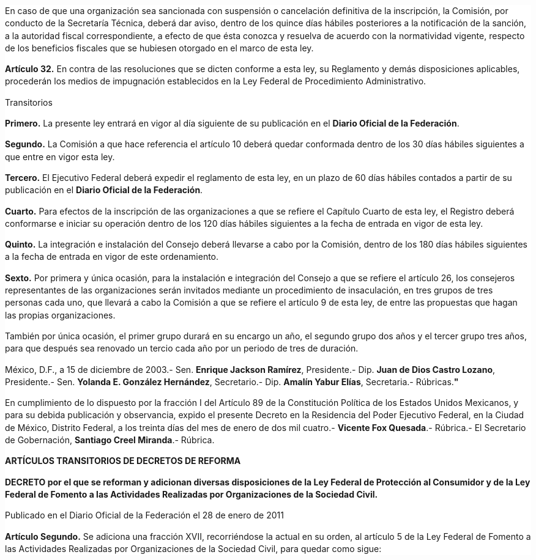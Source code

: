 En caso de que una organización sea sancionada con suspensión o cancelación definitiva de la inscripción, la Comisión, por conducto de la Secretaría Técnica, deberá dar aviso, dentro de los quince días hábiles posteriores a la notificación de la sanción, a la autoridad fiscal correspondiente, a efecto de que ésta conozca y resuelva de acuerdo con la normatividad vigente, respecto de los beneficios fiscales que se hubiesen otorgado en el marco de esta ley.

**Artículo 32.** En contra de las resoluciones que se dicten conforme a esta ley, su Reglamento y demás disposiciones aplicables, procederán los medios de impugnación establecidos en la Ley Federal de Procedimiento Administrativo.

Transitorios

**Primero.** La presente ley entrará en vigor al día siguiente de su publicación en el **Diario Oficial de la Federación**.

**Segundo.** La Comisión a que hace referencia el artículo 10 deberá quedar conformada dentro de los 30 días hábiles siguientes a que entre en vigor esta ley.

**Tercero.** El Ejecutivo Federal deberá expedir el reglamento de esta ley, en un plazo de 60 días hábiles contados a partir de su publicación en el **Diario Oficial de la Federación**.

**Cuarto.** Para efectos de la inscripción de las organizaciones a que se refiere el Capítulo Cuarto de esta ley, el Registro deberá conformarse e iniciar su operación dentro de los 120 días hábiles siguientes a la fecha de entrada en vigor de esta ley.

**Quinto.** La integración e instalación del Consejo deberá llevarse a cabo por la Comisión, dentro de los 180 días hábiles siguientes a la fecha de entrada en vigor de este ordenamiento.

**Sexto.** Por primera y única ocasión, para la instalación e integración del Consejo a que se refiere el artículo 26, los consejeros representantes de las organizaciones serán invitados mediante un procedimiento de insaculación, en tres grupos de tres personas cada uno, que llevará a cabo la Comisión a que se refiere el artículo 9 de esta ley, de entre las propuestas que hagan las propias organizaciones.

También por única ocasión, el primer grupo durará en su encargo un año, el segundo grupo dos años y el tercer grupo tres años, para que después sea renovado un tercio cada año por un periodo de tres de duración.

México, D.F., a 15 de diciembre de 2003.- Sen. **Enrique Jackson Ramírez**, Presidente.- Dip. **Juan de Dios Castro Lozano**, Presidente.- Sen. **Yolanda E. González Hernández**, Secretario.- Dip. **Amalín Yabur Elías**, Secretaria.- Rúbricas.**\"**

En cumplimiento de lo dispuesto por la fracción I del Artículo 89 de la Constitución Política de los Estados Unidos Mexicanos, y para su debida publicación y observancia, expido el presente Decreto en la Residencia del Poder Ejecutivo Federal, en la Ciudad de México, Distrito Federal, a los treinta días del mes de enero de dos mil cuatro.- **Vicente Fox Quesada**.- Rúbrica.- El Secretario de Gobernación, **Santiago Creel Miranda**.- Rúbrica.

**ARTÍCULOS TRANSITORIOS DE DECRETOS DE REFORMA**

**DECRETO por el que se reforman y adicionan diversas disposiciones de la Ley Federal de Protección al Consumidor y de la Ley Federal de Fomento a las Actividades Realizadas por Organizaciones de la Sociedad Civil.**

Publicado en el Diario Oficial de la Federación el 28 de enero de 2011

**Artículo Segundo.** Se adiciona una fracción XVII, recorriéndose la actual en su orden, al artículo 5 de la Ley Federal de Fomento a las Actividades Realizadas por Organizaciones de la Sociedad Civil, para quedar como sigue:
